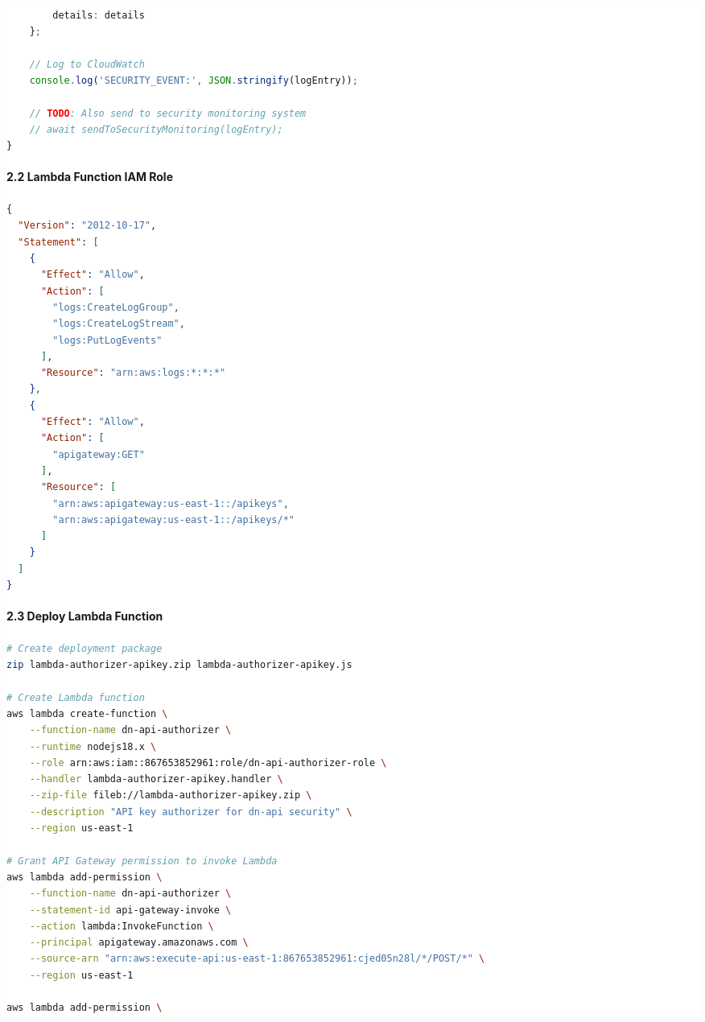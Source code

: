 ```javascript
        details: details
    };
    
    // Log to CloudWatch
    console.log('SECURITY_EVENT:', JSON.stringify(logEntry));
    
    // TODO: Also send to security monitoring system
    // await sendToSecurityMonitoring(logEntry);
}
```

#### 2.2 Lambda Function IAM Role
```json
{
  "Version": "2012-10-17",
  "Statement": [
    {
      "Effect": "Allow",
      "Action": [
        "logs:CreateLogGroup",
        "logs:CreateLogStream",
        "logs:PutLogEvents"
      ],
      "Resource": "arn:aws:logs:*:*:*"
    },
    {
      "Effect": "Allow",
      "Action": [
        "apigateway:GET"
      ],
      "Resource": [
        "arn:aws:apigateway:us-east-1::/apikeys",
        "arn:aws:apigateway:us-east-1::/apikeys/*"
      ]
    }
  ]
}
```

#### 2.3 Deploy Lambda Function
```bash
# Create deployment package
zip lambda-authorizer-apikey.zip lambda-authorizer-apikey.js

# Create Lambda function
aws lambda create-function \
    --function-name dn-api-authorizer \
    --runtime nodejs18.x \
    --role arn:aws:iam::867653852961:role/dn-api-authorizer-role \
    --handler lambda-authorizer-apikey.handler \
    --zip-file fileb://lambda-authorizer-apikey.zip \
    --description "API key authorizer for dn-api security" \
    --region us-east-1

# Grant API Gateway permission to invoke Lambda
aws lambda add-permission \
    --function-name dn-api-authorizer \
    --statement-id api-gateway-invoke \
    --action lambda:InvokeFunction \
    --principal apigateway.amazonaws.com \
    --source-arn "arn:aws:execute-api:us-east-1:867653852961:cjed05n28l/*/POST/*" \
    --region us-east-1

aws lambda add-permission \
```